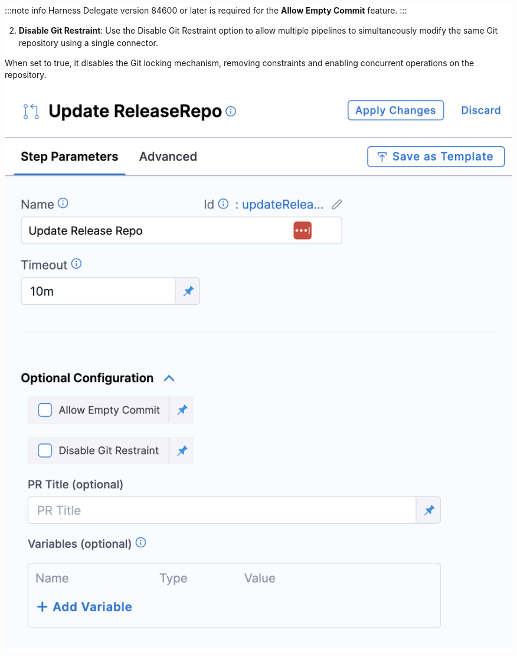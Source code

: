 :::note info
Harness Delegate version 84600 or later is required for the **Allow Empty Commit** feature.
:::

2. **Disable Git Restraint**: Use the Disable Git Restraint option to allow multiple pipelines to simultaneously modify the same Git repository using a single connector.

When set to true, it disables the Git locking mechanism, removing constraints and enabling concurrent operations on the repository.

![](./static/update-release-repo.png)
